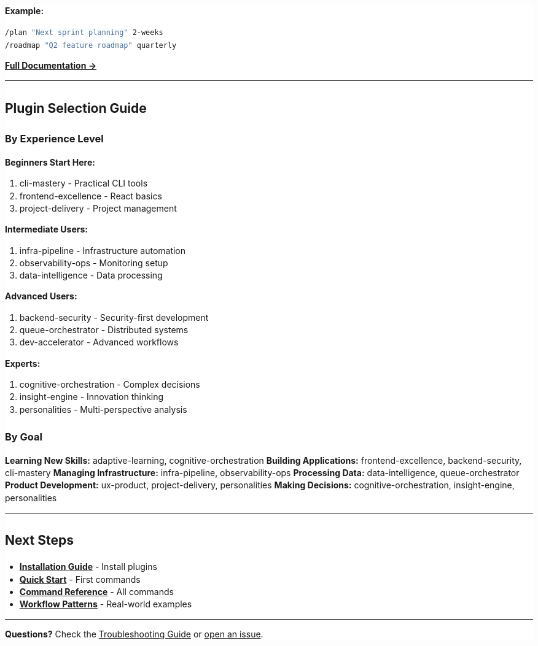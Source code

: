 **Example:**
```bash
/plan "Next sprint planning" 2-weeks
/roadmap "Q2 feature roadmap" quarterly
```

**[Full Documentation →](../plugins/project-delivery/README.md)**

---

## Plugin Selection Guide

### By Experience Level

**Beginners Start Here:**
1. cli-mastery - Practical CLI tools
2. frontend-excellence - React basics
3. project-delivery - Project management

**Intermediate Users:**
1. infra-pipeline - Infrastructure automation
2. observability-ops - Monitoring setup
3. data-intelligence - Data processing

**Advanced Users:**
1. backend-security - Security-first development
2. queue-orchestrator - Distributed systems
3. dev-accelerator - Advanced workflows

**Experts:**
1. cognitive-orchestration - Complex decisions
2. insight-engine - Innovation thinking
3. personalities - Multi-perspective analysis

### By Goal

**Learning New Skills:** adaptive-learning, cognitive-orchestration
**Building Applications:** frontend-excellence, backend-security, cli-mastery
**Managing Infrastructure:** infra-pipeline, observability-ops
**Processing Data:** data-intelligence, queue-orchestrator
**Product Development:** ux-product, project-delivery, personalities
**Making Decisions:** cognitive-orchestration, insight-engine, personalities

---

## Next Steps

- **[Installation Guide](./Installation.md)** - Install plugins
- **[Quick Start](./Quick-Start.md)** - First commands
- **[Command Reference](./Command-Reference.md)** - All commands
- **[Workflow Patterns](./Workflow-Patterns.md)** - Real-world examples

---

**Questions?** Check the [Troubleshooting Guide](./Troubleshooting.md) or [open an issue](https://github.com/dotclaude/marketplace/issues).
